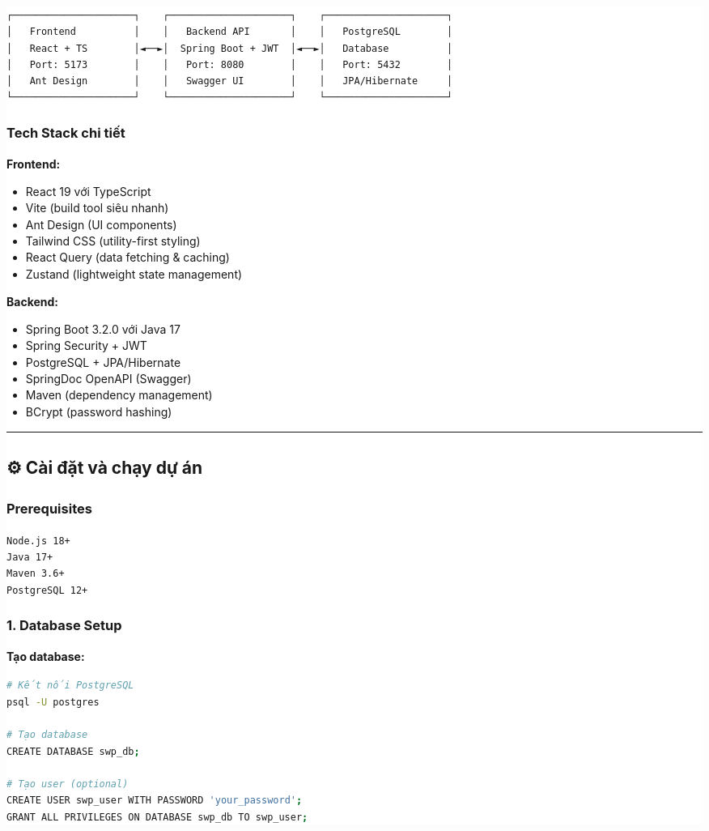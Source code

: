 ```
┌─────────────────────┐    ┌─────────────────────┐    ┌─────────────────────┐
│   Frontend          │    │   Backend API       │    │   PostgreSQL        │
│   React + TS        │◄──►│  Spring Boot + JWT  │◄──►│   Database          │
│   Port: 5173        │    │   Port: 8080        │    │   Port: 5432        │
│   Ant Design        │    │   Swagger UI        │    │   JPA/Hibernate     │
└─────────────────────┘    └─────────────────────┘    └─────────────────────┘
```

### **Tech Stack chi tiết**

**Frontend:**
- React 19 với TypeScript
- Vite (build tool siêu nhanh)
- Ant Design (UI components)
- Tailwind CSS (utility-first styling)
- React Query (data fetching & caching)
- Zustand (lightweight state management)

**Backend:**
- Spring Boot 3.2.0 với Java 17
- Spring Security + JWT
- PostgreSQL + JPA/Hibernate
- SpringDoc OpenAPI (Swagger)
- Maven (dependency management)
- BCrypt (password hashing)

---

## ⚙️ **Cài đặt và chạy dự án**

### **Prerequisites**
```bash
Node.js 18+
Java 17+
Maven 3.6+
PostgreSQL 12+
```

### **1. Database Setup**

**Tạo database:**
```bash
# Kết nối PostgreSQL
psql -U postgres

# Tạo database
CREATE DATABASE swp_db;

# Tạo user (optional)
CREATE USER swp_user WITH PASSWORD 'your_password';
GRANT ALL PRIVILEGES ON DATABASE swp_db TO swp_user;
```
